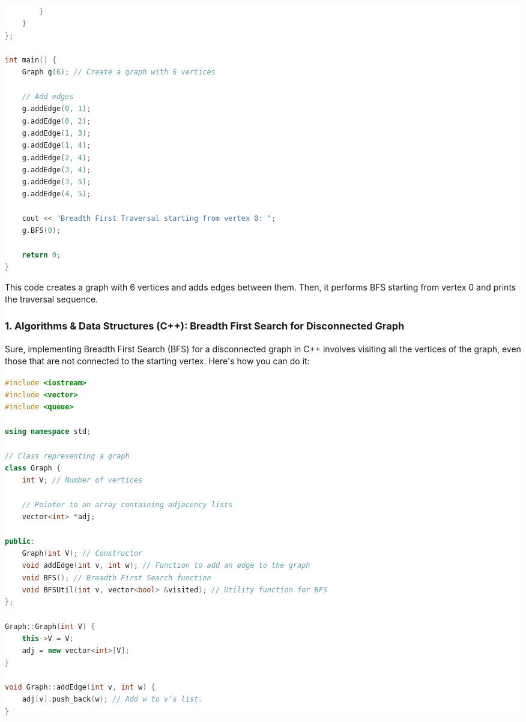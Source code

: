 ```cpp
        }
    }
};

int main() {
    Graph g(6); // Create a graph with 6 vertices

    // Add edges
    g.addEdge(0, 1);
    g.addEdge(0, 2);
    g.addEdge(1, 3);
    g.addEdge(1, 4);
    g.addEdge(2, 4);
    g.addEdge(3, 4);
    g.addEdge(3, 5);
    g.addEdge(4, 5);

    cout << "Breadth First Traversal starting from vertex 0: ";
    g.BFS(0);

    return 0;
}
```

This code creates a graph with 6 vertices and adds edges between them. Then, it performs BFS starting from vertex 0 and prints the traversal sequence.

### 1. Algorithms & Data Structures (C++): Breadth First Search for Disconnected Graph

Sure, implementing Breadth First Search (BFS) for a disconnected graph in C++ involves visiting all the vertices of the graph, even those that are not connected to the starting vertex. Here's how you can do it:

```cpp
#include <iostream>
#include <vector>
#include <queue>

using namespace std;

// Class representing a graph
class Graph {
    int V; // Number of vertices

    // Pointer to an array containing adjacency lists
    vector<int> *adj;

public:
    Graph(int V); // Constructor
    void addEdge(int v, int w); // Function to add an edge to the graph
    void BFS(); // Breadth First Search function
    void BFSUtil(int v, vector<bool> &visited); // Utility function for BFS
};

Graph::Graph(int V) {
    this->V = V;
    adj = new vector<int>[V];
}

void Graph::addEdge(int v, int w) {
    adj[v].push_back(w); // Add w to v’s list.
}

```